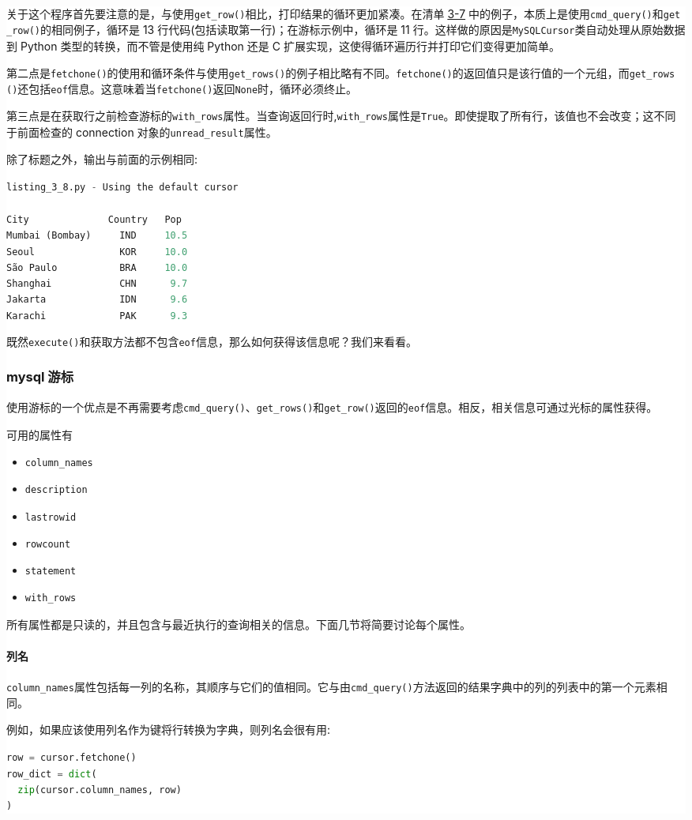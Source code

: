 关于这个程序首先要注意的是，与使用`get_row()`相比，打印结果的循环更加紧凑。在清单 [3-7](#Par62) 中的例子，本质上是使用`cmd_query()`和`get_row()`的相同例子，循环是 13 行代码(包括读取第一行)；在游标示例中，循环是 11 行。这样做的原因是`MySQLCursor`类自动处理从原始数据到 Python 类型的转换，而不管是使用纯 Python 还是 C 扩展实现，这使得循环遍历行并打印它们变得更加简单。

第二点是`fetchone()`的使用和循环条件与使用`get_rows()`的例子相比略有不同。`fetchone()`的返回值只是该行值的一个元组，而`get_rows()`还包括`eof`信息。这意味着当`fetchone()`返回`None`时，循环必须终止。

第三点是在获取行之前检查游标的`with_rows`属性。当查询返回行时,`with_rows`属性是`True`。即使提取了所有行，该值也不会改变；这不同于前面检查的 connection 对象的`unread_result`属性。

除了标题之外，输出与前面的示例相同:

```py
listing_3_8.py - Using the default cursor

City              Country   Pop
Mumbai (Bombay)     IND     10.5
Seoul               KOR     10.0
São Paulo           BRA     10.0
Shanghai            CHN      9.7
Jakarta             IDN      9.6
Karachi             PAK      9.3

```

既然`execute()`和获取方法都不包含`eof`信息，那么如何获得该信息呢？我们来看看。

### mysql 游标

使用游标的一个优点是不再需要考虑`cmd_query()`、`get_rows()`和`get_row()`返回的`eof`信息。相反，相关信息可通过光标的属性获得。

可用的属性有

*   `column_names`

*   `description`

*   `lastrowid`

*   `rowcount`

*   `statement`

*   `with_rows`

所有属性都是只读的，并且包含与最近执行的查询相关的信息。下面几节将简要讨论每个属性。

#### 列名

`column_names`属性包括每一列的名称，其顺序与它们的值相同。它与由`cmd_query()`方法返回的结果字典中的列的列表中的第一个元素相同。

例如，如果应该使用列名作为键将行转换为字典，则列名会很有用:

```py
row = cursor.fetchone()
row_dict = dict(
  zip(cursor.column_names, row)
)

```
